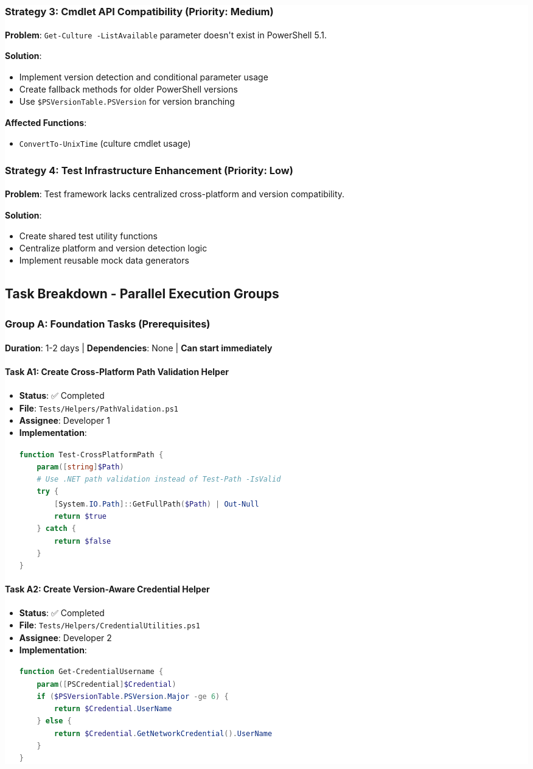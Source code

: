 ### Strategy 3: Cmdlet API Compatibility (Priority: Medium)
**Problem**: `Get-Culture -ListAvailable` parameter doesn't exist in PowerShell 5.1.

**Solution**:
- Implement version detection and conditional parameter usage
- Create fallback methods for older PowerShell versions
- Use `$PSVersionTable.PSVersion` for version branching

**Affected Functions**:
- `ConvertTo-UnixTime` (culture cmdlet usage)

### Strategy 4: Test Infrastructure Enhancement (Priority: Low)
**Problem**: Test framework lacks centralized cross-platform and version compatibility.

**Solution**:
- Create shared test utility functions
- Centralize platform and version detection logic
- Implement reusable mock data generators

## Task Breakdown - Parallel Execution Groups

### Group A: Foundation Tasks (Prerequisites)
**Duration**: 1-2 days | **Dependencies**: None | **Can start immediately**

#### Task A1: Create Cross-Platform Path Validation Helper
- **Status**: ✅ Completed
- **File**: `Tests/Helpers/PathValidation.ps1`
- **Assignee**: Developer 1
- **Implementation**:
  ```powershell
  function Test-CrossPlatformPath {
      param([string]$Path)
      # Use .NET path validation instead of Test-Path -IsValid
      try {
          [System.IO.Path]::GetFullPath($Path) | Out-Null
          return $true
      } catch {
          return $false
      }
  }
  ```

#### Task A2: Create Version-Aware Credential Helper
- **Status**: ✅ Completed
- **File**: `Tests/Helpers/CredentialUtilities.ps1`
- **Assignee**: Developer 2
- **Implementation**:
  ```powershell
  function Get-CredentialUsername {
      param([PSCredential]$Credential)
      if ($PSVersionTable.PSVersion.Major -ge 6) {
          return $Credential.UserName
      } else {
          return $Credential.GetNetworkCredential().UserName
      }
  }
  ```
